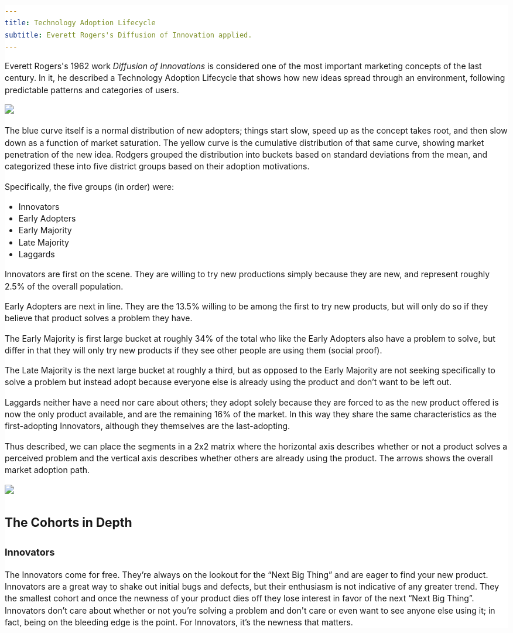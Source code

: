 ```yaml
---
title: Technology Adoption Lifecycle
subtitle: Everett Rogers's Diffusion of Innovation applied.
---
```


Everett Rogers's 1962 work *Diffusion of Innovations* is considered one of the most important marketing concepts of the last century.  In it, he described a Technology Adoption Lifecycle that shows how new ideas spread through an environment, following predictable patterns and categories of users.

![][image-1]

The blue curve itself is a normal distribution of new adopters;  things start slow, speed up as the concept takes root, and then slow down as a function of market saturation.  The yellow curve is the cumulative distribution of that same curve, showing market penetration of the new idea.  Rodgers grouped the distribution into buckets based on standard deviations from the mean, and categorized these into five district groups based on their adoption motivations.

Specifically, the five groups (in order) were:

- Innovators
- Early Adopters
- Early Majority
- Late Majority
- Laggards

Innovators are first on the scene.  They are willing to try new productions simply because they are new, and represent roughly 2.5% of the overall population.

Early Adopters are next in line.  They are the 13.5% willing to be among the first to try new products, but will only do so if they believe that product solves a problem they have.

The Early Majority is first large bucket at roughly 34% of the total who like the Early Adopters also have a problem to solve, but differ in that they will only try new products if they see other people are using them (social proof).

The Late Majority is the next large bucket at roughly a third, but as opposed to the Early Majority are not seeking specifically to solve a problem but instead adopt because everyone else is already using the product and don’t want to be left out.

Laggards neither have a need nor care about others; they adopt solely because they are forced to as the new product offered is now the only product available, and are the remaining 16% of the market.  In this way they share the same characteristics as the first-adopting Innovators, although they themselves are the last-adopting.

Thus described, we can place the segments in a 2x2 matrix where the horizontal axis describes whether or not a product solves a perceived problem and the vertical axis describes whether others are already using the product.  The arrows shows the overall market adoption path.

![][image-2]

## The Cohorts in Depth

### Innovators
The Innovators come for free.  They’re always on the lookout for the “Next Big Thing” and are eager to find your new product.  Innovators are a great way to shake out initial bugs and defects, but their enthusiasm is not indicative of any greater trend.  They the smallest cohort and once the newness of your product dies off they lose interest in favor of the next “Next Big Thing”.    Innovators don’t care about whether or not you’re solving a problem and don't care or even want to see anyone else using it; in fact, being on the bleeding edge is the point.  For Innovators, it’s the newness that matters.


[image-1]:	assets/diffusion_of_innovations.png
[image-2]:	assets/diffusion_matrix.png